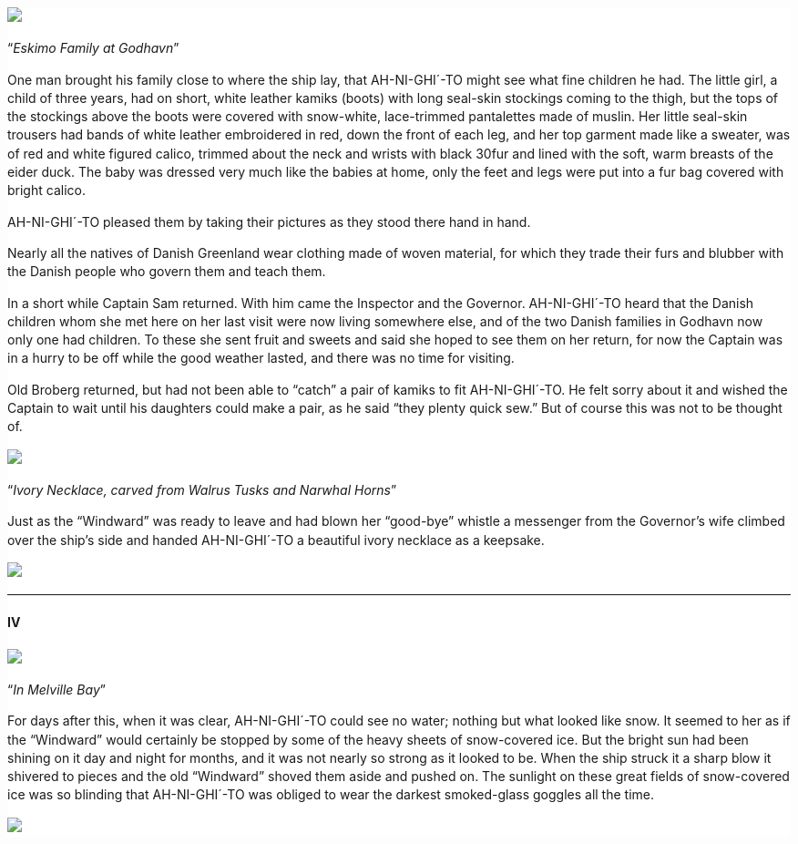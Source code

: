 ![](images/i_029.jpg)

“_Eskimo Family at Godhavn_”

One man brought his family close to where the ship lay, that AH-NI-GHI´-TO might see what fine children he had. The little girl, a child of three years, had on short, white leather kamiks (boots) with long seal-skin stockings coming to the thigh, but the tops of the stockings above the boots were covered with snow-white, lace-trimmed pantalettes made of muslin. Her little seal-skin trousers had bands of white leather embroidered in red, down the front of each leg, and her top garment made like a sweater, was of red and white figured calico, trimmed about the neck and wrists with black 30fur and lined with the soft, warm breasts of the eider duck. The baby was dressed very much like the babies at home, only the feet and legs were put into a fur bag covered with bright calico.

AH-NI-GHI´-TO pleased them by taking their pictures as they stood there hand in hand.

Nearly all the natives of Danish Greenland wear clothing made of woven material, for which they trade their furs and blubber with the Danish people who govern them and teach them.

In a short while Captain Sam returned. With him came the Inspector and the Governor. AH-NI-GHI´-TO heard that the Danish children whom she met here on her last visit were now living somewhere else, and of the two Danish families in Godhavn now only one had children. To these she sent fruit and sweets and said she hoped to see them on her return, for now the Captain was in a hurry to be off while the good weather lasted, and there was no time for visiting.

Old Broberg returned, but had not been able to “catch” a pair of kamiks to fit AH-NI-GHI´-TO. He felt sorry about it and wished the Captain to wait until his daughters could make a pair, as he said “they plenty quick sew.” But of course this was not to be thought of.

![](images/i_031.jpg)

“_Ivory Necklace, carved from Walrus Tusks and Narwhal Horns_”

Just as the “Windward” was ready to leave and had blown her “good-bye” whistle a messenger from the Governor’s wife climbed over the ship’s side and handed AH-NI-GHI´-TO a beautiful ivory necklace as a keepsake.

![](images/i_032.jpg)

---

#### IV

![](images/i_033.jpg)

“_In Melville Bay_”

For days after this, when it was clear, AH-NI-GHI´-TO could see no water; nothing but what looked like snow. It seemed to her as if the “Windward” would certainly be stopped by some of the heavy sheets of snow-covered ice. But the bright sun had been shining on it day and night for months, and it was not nearly so strong as it looked to be. When the ship struck it a sharp blow it shivered to pieces and the old “Windward” shoved them aside and pushed on. The sunlight on these great fields of snow-covered ice was so blinding that AH-NI-GHI´-TO was obliged to wear the darkest smoked-glass goggles all the time.

![](images/i_034.jpg)
